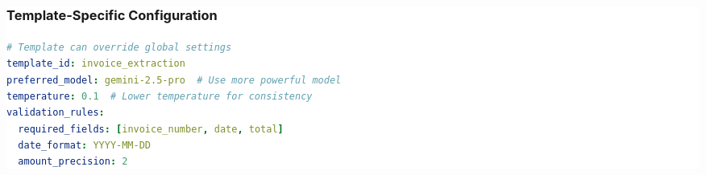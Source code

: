 ### Template-Specific Configuration
```yaml
# Template can override global settings
template_id: invoice_extraction
preferred_model: gemini-2.5-pro  # Use more powerful model
temperature: 0.1  # Lower temperature for consistency
validation_rules:
  required_fields: [invoice_number, date, total]
  date_format: YYYY-MM-DD
  amount_precision: 2
```